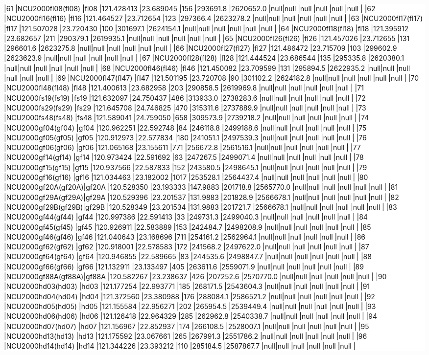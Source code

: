 |61   |NCU2000fl08(fl08)  |fl08         |121.428413        |23.689045        |156         |293691.8  |2620652.0 |null|null    |null    |null   |null      |null    |
|62   |NCU2000fl16(fl16)  |fl16         |121.464527        |23.712654        |123         |297366.4  |2623278.2 |null|null    |null    |null   |null      |null    |
|63   |NCU2000fl17(fl17)  |fl17         |121.507028        |23.720430        |100         |301697.1  |2624154.1 |null|null    |null    |null   |null      |null    |
|64   |NCU2000fl18(fl18)  |fl18         |121.395912        |23.682657        |211         |290379.1  |2619935.1 |null|null    |null    |null   |null      |null    |
|65   |NCU2000fl26(fl26)  |fl26         |121.457026        |23.712655        |131         |296601.6  |2623275.8 |null|null    |null    |null   |null      |null    |
|66   |NCU2000fl27(fl27)  |fl27         |121.486472        |23.715709        |103         |299602.9  |2623623.9 |null|null    |null    |null   |null      |null    |
|67   |NCU2000fl28(fl28)  |fl28         |121.444524        |23.686544        |135         |295335.8  |2620380.1 |null|null    |null    |null   |null      |null    |
|68   |NCU2000fl46(fl46)  |fl46         |121.450082        |23.709599        |131         |295894.5  |2622935.2 |null|null    |null    |null   |null      |null    |
|69   |NCU2000fl47(fl47)  |fl47         |121.501195        |23.720708        |90          |301102.2  |2624182.8 |null|null    |null    |null   |null      |null    |
|70   |NCU2000fl48(fl48)  |fl48         |121.400613        |23.682958        |203         |290858.5  |2619969.8 |null|null    |null    |null   |null      |null    |
|71   |NCU2000fs19(fs19)  |fs19         |121.632097        |24.750437        |486         |313933.0  |2738283.6 |null|null    |null    |null   |null      |null    |
|72   |NCU2000fs29(fs29)  |fs29         |121.645708        |24.746825        |470         |315311.6  |2737889.9 |null|null    |null    |null   |null      |null    |
|73   |NCU2000fs48(fs48)  |fs48         |121.589041        |24.759050        |658         |309573.9  |2739218.2 |null|null    |null    |null   |null      |null    |
|74   |NCU2000gf04(gf04)  |gf04         |120.962251        |22.592748        |84          |246118.8  |2499188.6 |null|null    |null    |null   |null      |null    |
|75   |NCU2000gf05(gf05)  |gf05         |120.912973        |22.577834        |180         |241051.1  |2497539.3 |null|null    |null    |null   |null      |null    |
|76   |NCU2000gf06(gf06)  |gf06         |121.065168        |23.155611        |771         |256672.8  |2561516.1 |null|null    |null    |null   |null      |null    |
|77   |NCU2000gf14(gf14)  |gf14         |120.973424        |22.591692        |63          |247267.5  |2499071.4 |null|null    |null    |null   |null      |null    |
|78   |NCU2000gf15(gf15)  |gf15         |120.937566        |22.587833        |152         |243580.5  |2498645.1 |null|null    |null    |null   |null      |null    |
|79   |NCU2000gf16(gf16)  |gf16         |121.034463        |23.182002        |1017        |253528.1  |2564437.4 |null|null    |null    |null   |null      |null    |
|80   |NCU2000gf20A(gf20A)|gf20A        |120.528350        |23.193333        |147.9883    |201718.8  |2565770.0 |null|null    |null    |null   |null      |null    |
|81   |NCU2000gf29A(gf29A)|gf29A        |120.529396        |23.201537        |131.9883    |201828.9  |2566678.1 |null|null    |null    |null   |null      |null    |
|82   |NCU2000gf29B(gf29B)|gf29B        |120.528349        |23.201534        |131.9883    |201721.7  |2566678.1 |null|null    |null    |null   |null      |null    |
|83   |NCU2000gf44(gf44)  |gf44         |120.997386        |22.591413        |33          |249731.3  |2499040.3 |null|null    |null    |null   |null      |null    |
|84   |NCU2000gf45(gf45)  |gf45         |120.926911        |22.583889        |153         |242484.7  |2498208.9 |null|null    |null    |null   |null      |null    |
|85   |NCU2000gf46(gf46)  |gf46         |121.040643        |23.168696        |711         |254161.2  |2562964.1 |null|null    |null    |null   |null      |null    |
|86   |NCU2000gf62(gf62)  |gf62         |120.918001        |22.578583        |172         |241568.2  |2497622.0 |null|null    |null    |null   |null      |null    |
|87   |NCU2000gf64(gf64)  |gf64         |120.946855        |22.589665        |83          |244535.6  |2498847.7 |null|null    |null    |null   |null      |null    |
|88   |NCU2000gf66(gf66)  |gf66         |121.132911        |23.133497        |405         |263611.6  |2559071.9 |null|null    |null    |null   |null      |null    |
|89   |NCU2000gf88A(gf88A)|gf88A        |120.582267        |23.238637        |426         |207252.6  |2570770.0 |null|null    |null    |null   |null      |null    |
|90   |NCU2000hd03(hd03)  |hd03         |121.177254        |22.993771        |185         |268171.5  |2543604.3 |null|null    |null    |null   |null      |null    |
|91   |NCU2000hd04(hd04)  |hd04         |121.372560        |23.380988        |176         |288084.1  |2586521.2 |null|null    |null    |null   |null      |null    |
|92   |NCU2000hd05(hd05)  |hd05         |121.155584        |22.956271        |202         |265954.5  |2539449.4 |null|null    |null    |null   |null      |null    |
|93   |NCU2000hd06(hd06)  |hd06         |121.126418        |22.964329        |285         |262962.8  |2540338.7 |null|null    |null    |null   |null      |null    |
|94   |NCU2000hd07(hd07)  |hd07         |121.156967        |22.852937        |174         |266108.5  |2528007.1 |null|null    |null    |null   |null      |null    |
|95   |NCU2000hd13(hd13)  |hd13         |121.175592        |23.067661        |265         |267991.3  |2551786.2 |null|null    |null    |null   |null      |null    |
|96   |NCU2000hd14(hd14)  |hd14         |121.344226        |23.393212        |110         |285184.5  |2587867.7 |null|null    |null    |null   |null      |null    |